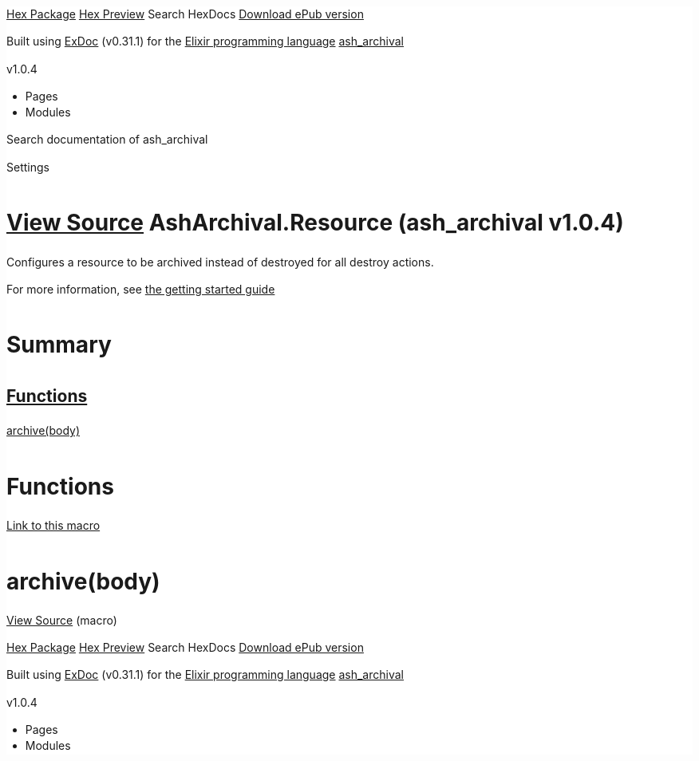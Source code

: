 [Hex Package](https://hex.pm/packages/ash_archival/1.0.4) [Hex Preview](https://preview.hex.pm/preview/ash_archival/1.0.4) Search HexDocs [Download ePub version](ash_archival.epub "ePub version")

Built using [ExDoc](https://github.com/elixir-lang/ex_doc "ExDoc") (v0.31.1) for the [Elixir programming language](https://elixir-lang.org "Elixir")
[ash\_archival](https://github.com/ash-project/ash_archival)

v1.0.4

- Pages
- Modules





Search documentation of ash\_archival

Settings

# [View Source](https://github.com/ash-project/ash_archival/blob/v1.0.4/lib/ash_archival/resource/resource.ex#L1 "View Source") AshArchival.Resource (ash\_archival v1.0.4)

Configures a resource to be archived instead of destroyed for all destroy actions.

For more information, see [the getting started guide](get-started-with-ash-archival.html)

# [](AshArchival.Resource.html#summary)Summary

## [Functions](AshArchival.Resource.html#functions)

[archive(body)](AshArchival.Resource.html#archive/1)

# [](AshArchival.Resource.html#functions)Functions

[Link to this macro](AshArchival.Resource.html#archive/1 "Link to this macro")

# archive(body)

[View Source](https://github.com/ash-project/ash_archival/blob/v1.0.4/lib/ash_archival/resource/resource.ex#L60 "View Source") (macro)

[Hex Package](https://hex.pm/packages/ash_archival/1.0.4) [Hex Preview](https://preview.hex.pm/preview/ash_archival/1.0.4) Search HexDocs [Download ePub version](ash_archival.epub "ePub version")

Built using [ExDoc](https://github.com/elixir-lang/ex_doc "ExDoc") (v0.31.1) for the [Elixir programming language](https://elixir-lang.org "Elixir")
[ash\_archival](https://github.com/ash-project/ash_archival)

v1.0.4

- Pages
- Modules
